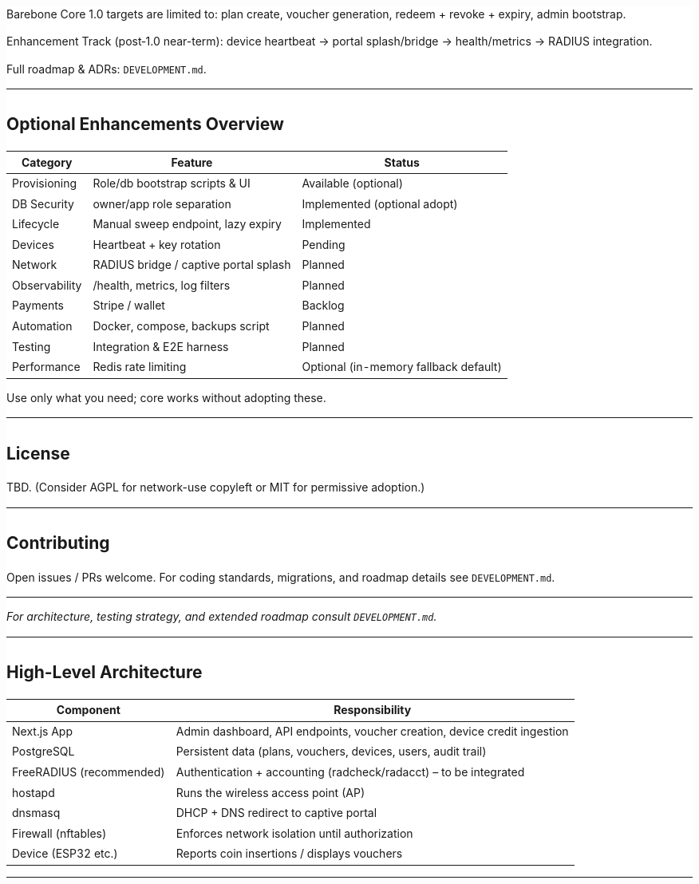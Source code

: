 Barebone Core 1.0 targets are limited to: plan create, voucher generation, redeem + revoke + expiry, admin bootstrap.

Enhancement Track (post‑1.0 near-term): device heartbeat → portal splash/bridge → health/metrics → RADIUS integration.

Full roadmap & ADRs: `DEVELOPMENT.md`.

---
## Optional Enhancements Overview

Category | Feature | Status
-------- | ------- | ------
Provisioning | Role/db bootstrap scripts & UI | Available (optional)
DB Security | owner/app role separation | Implemented (optional adopt)
Lifecycle | Manual sweep endpoint, lazy expiry | Implemented
Devices | Heartbeat + key rotation | Pending
Network | RADIUS bridge / captive portal splash | Planned
Observability | /health, metrics, log filters | Planned
Payments | Stripe / wallet | Backlog
Automation | Docker, compose, backups script | Planned
Testing | Integration & E2E harness | Planned
Performance | Redis rate limiting | Optional (in-memory fallback default)

Use only what you need; core works without adopting these.

---
## License

TBD. (Consider AGPL for network-use copyleft or MIT for permissive adoption.)

---
## Contributing

Open issues / PRs welcome. For coding standards, migrations, and roadmap details see `DEVELOPMENT.md`.

---
_For architecture, testing strategy, and extended roadmap consult `DEVELOPMENT.md`._

---
## High-Level Architecture

Component | Responsibility
--------- | -------------
Next.js App | Admin dashboard, API endpoints, voucher creation, device credit ingestion
PostgreSQL | Persistent data (plans, vouchers, devices, users, audit trail)
FreeRADIUS (recommended) | Authentication + accounting (radcheck/radacct) – to be integrated
hostapd | Runs the wireless access point (AP)
dnsmasq | DHCP + DNS redirect to captive portal
Firewall (nftables) | Enforces network isolation until authorization
Device (ESP32 etc.) | Reports coin insertions / displays vouchers

---